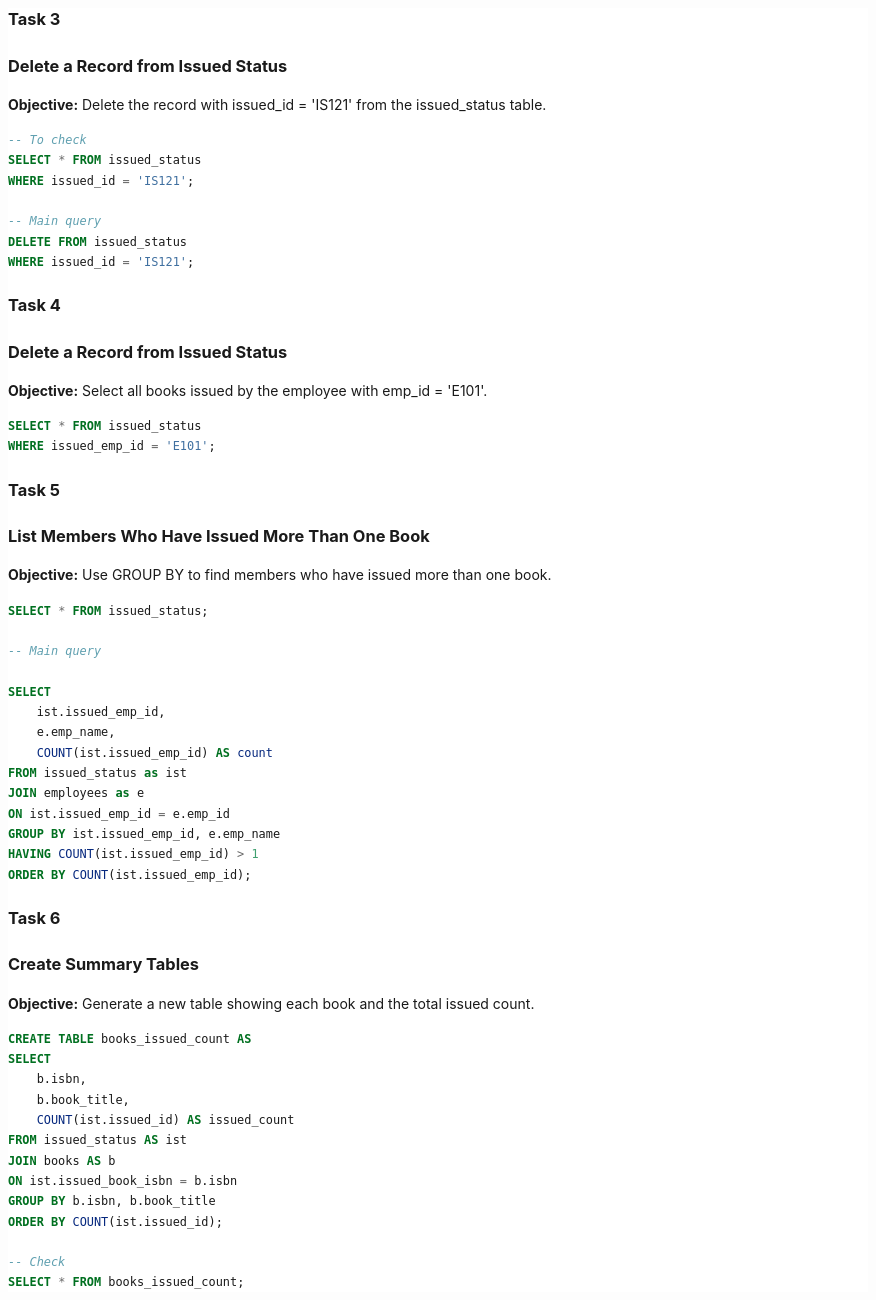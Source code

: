 ### Task 3
### Delete a Record from Issued Status
**Objective:** Delete the record with issued_id = 'IS121' from the issued_status table.

```sql
-- To check
SELECT * FROM issued_status
WHERE issued_id = 'IS121';

-- Main query
DELETE FROM issued_status
WHERE issued_id = 'IS121';
```

### Task 4
### Delete a Record from Issued Status
**Objective:** Select all books issued by the employee with emp_id = 'E101'.

```sql
SELECT * FROM issued_status
WHERE issued_emp_id = 'E101';
```

### Task 5
### List Members Who Have Issued More Than One Book
**Objective:** Use GROUP BY to find members who have issued more than one book.

```sql
SELECT * FROM issued_status;

-- Main query

SELECT 
	ist.issued_emp_id,
	e.emp_name,
	COUNT(ist.issued_emp_id) AS count
FROM issued_status as ist
JOIN employees as e
ON ist.issued_emp_id = e.emp_id
GROUP BY ist.issued_emp_id, e.emp_name 
HAVING COUNT(ist.issued_emp_id) > 1
ORDER BY COUNT(ist.issued_emp_id);
```

### Task 6
### Create Summary Tables
**Objective:** Generate a new table showing each book and the total issued count.

```sql
CREATE TABLE books_issued_count AS
SELECT
	b.isbn,
	b.book_title,
	COUNT(ist.issued_id) AS issued_count
FROM issued_status AS ist
JOIN books AS b
ON ist.issued_book_isbn = b.isbn
GROUP BY b.isbn, b.book_title
ORDER BY COUNT(ist.issued_id);

-- Check
SELECT * FROM books_issued_count;
```